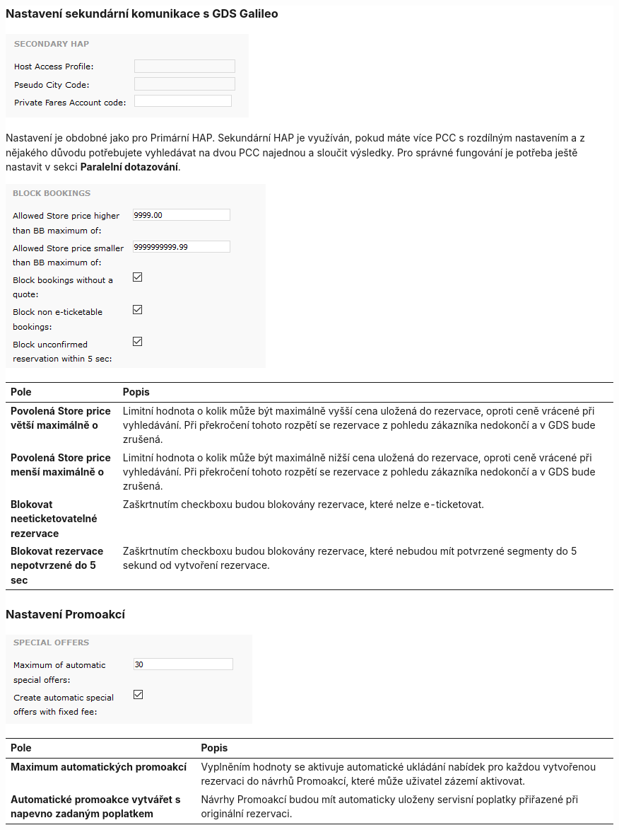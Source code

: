 ### Nastavení sekundární komunikace s GDS Galileo

![](../.gitbook/assets/image%20%2839%29.png)

Nastavení je obdobné jako pro Primární HAP. Sekundární HAP je využíván, pokud máte více PCC s rozdílným nastavením a z nějakého důvodu potřebujete vyhledávat na dvou PCC najednou a sloučit výsledky. Pro správné fungování je potřeba ještě nastavit v sekci **Paralelní dotazování**.

![](../.gitbook/assets/image%20%2817%29.png)

| Pole | Popis |
| :--- | :--- |
| **Povolená Store price větší maximálně o** | Limitní hodnota o kolik může být maximálně vyšší cena uložená do rezervace, oproti ceně vrácené při vyhledávání. Při překročení tohoto rozpětí se rezervace z pohledu zákazníka nedokončí a v GDS bude zrušená. |
| **Povolená Store price menší maximálně o** | Limitní hodnota o kolik může být maximálně nižší cena uložená do rezervace, oproti ceně vrácené při vyhledávání. Při překročení tohoto rozpětí se rezervace z pohledu zákazníka nedokončí a v GDS bude zrušená. |
| **Blokovat neeticketovatelné rezervace** | Zaškrtnutím checkboxu budou blokovány rezervace, které nelze e-ticketovat. |
| **Blokovat rezervace nepotvrzené do 5 sec** | Zaškrtnutím checkboxu budou blokovány rezervace, které nebudou mít potvrzené segmenty do 5 sekund od vytvoření rezervace. |

### Nastavení Promoakcí

![](../.gitbook/assets/image%20%285%29.png)

| Pole | Popis |
| :--- | :--- |
| **Maximum automatických promoakcí** | Vyplněním hodnoty se aktivuje automatické ukládání nabídek pro každou vytvořenou rezervaci do návrhů Promoakcí, které může uživatel zázemí aktivovat. |
| **Automatické promoakce vytvářet s napevno zadaným poplatkem** | Návrhy Promoakcí budou mít automaticky uloženy servisní poplatky přiřazené při originální rezervaci. |
